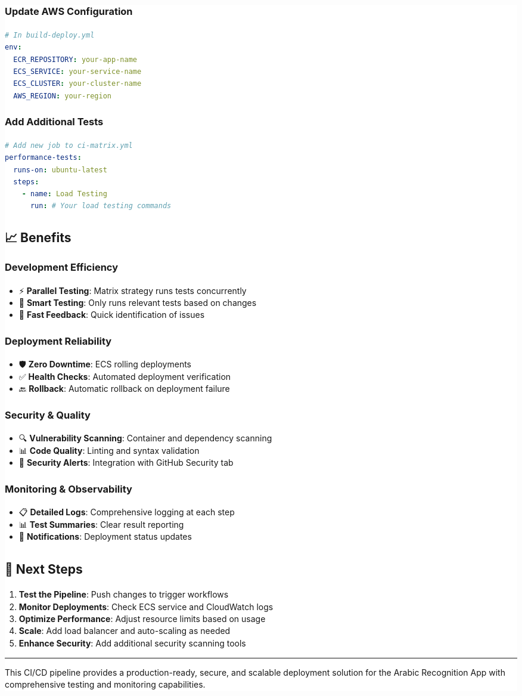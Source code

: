 ### Update AWS Configuration
```yaml
# In build-deploy.yml
env:
  ECR_REPOSITORY: your-app-name
  ECS_SERVICE: your-service-name
  ECS_CLUSTER: your-cluster-name
  AWS_REGION: your-region
```

### Add Additional Tests
```yaml
# Add new job to ci-matrix.yml
performance-tests:
  runs-on: ubuntu-latest
  steps:
    - name: Load Testing
      run: # Your load testing commands
```

## 📈 Benefits

### Development Efficiency
- ⚡ **Parallel Testing**: Matrix strategy runs tests concurrently
- 🎯 **Smart Testing**: Only runs relevant tests based on changes
- 🔄 **Fast Feedback**: Quick identification of issues

### Deployment Reliability
- 🛡️ **Zero Downtime**: ECS rolling deployments
- ✅ **Health Checks**: Automated deployment verification
- 🔙 **Rollback**: Automatic rollback on deployment failure

### Security & Quality
- 🔍 **Vulnerability Scanning**: Container and dependency scanning
- 📊 **Code Quality**: Linting and syntax validation
- 🚨 **Security Alerts**: Integration with GitHub Security tab

### Monitoring & Observability
- 📋 **Detailed Logs**: Comprehensive logging at each step
- 📊 **Test Summaries**: Clear result reporting
- 🔔 **Notifications**: Deployment status updates

## 🎯 Next Steps

1. **Test the Pipeline**: Push changes to trigger workflows
2. **Monitor Deployments**: Check ECS service and CloudWatch logs
3. **Optimize Performance**: Adjust resource limits based on usage
4. **Scale**: Add load balancer and auto-scaling as needed
5. **Enhance Security**: Add additional security scanning tools

---

This CI/CD pipeline provides a production-ready, secure, and scalable deployment solution for the Arabic Recognition App with comprehensive testing and monitoring capabilities.
